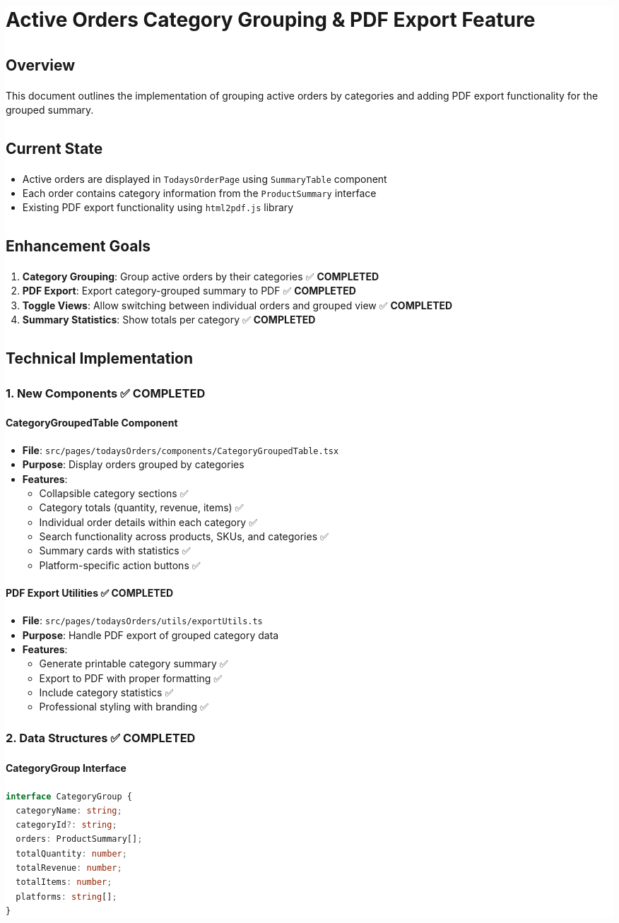 # Active Orders Category Grouping & PDF Export Feature

## Overview
This document outlines the implementation of grouping active orders by categories and adding PDF export functionality for the grouped summary.

## Current State
- Active orders are displayed in `TodaysOrderPage` using `SummaryTable` component
- Each order contains category information from the `ProductSummary` interface
- Existing PDF export functionality using `html2pdf.js` library

## Enhancement Goals
1. **Category Grouping**: Group active orders by their categories ✅ **COMPLETED**
2. **PDF Export**: Export category-grouped summary to PDF ✅ **COMPLETED**
3. **Toggle Views**: Allow switching between individual orders and grouped view ✅ **COMPLETED**
4. **Summary Statistics**: Show totals per category ✅ **COMPLETED**

## Technical Implementation

### 1. New Components ✅ **COMPLETED**

#### CategoryGroupedTable Component
- **File**: `src/pages/todaysOrders/components/CategoryGroupedTable.tsx`
- **Purpose**: Display orders grouped by categories
- **Features**:
  - Collapsible category sections ✅
  - Category totals (quantity, revenue, items) ✅
  - Individual order details within each category ✅
  - Search functionality across products, SKUs, and categories ✅
  - Summary cards with statistics ✅
  - Platform-specific action buttons ✅

#### PDF Export Utilities ✅ **COMPLETED**
- **File**: `src/pages/todaysOrders/utils/exportUtils.ts`
- **Purpose**: Handle PDF export of grouped category data
- **Features**:
  - Generate printable category summary ✅
  - Export to PDF with proper formatting ✅
  - Include category statistics ✅
  - Professional styling with branding ✅

### 2. Data Structures ✅ **COMPLETED**

#### CategoryGroup Interface
```typescript
interface CategoryGroup {
  categoryName: string;
  categoryId?: string;
  orders: ProductSummary[];
  totalQuantity: number;
  totalRevenue: number;
  totalItems: number;
  platforms: string[];
}
```
